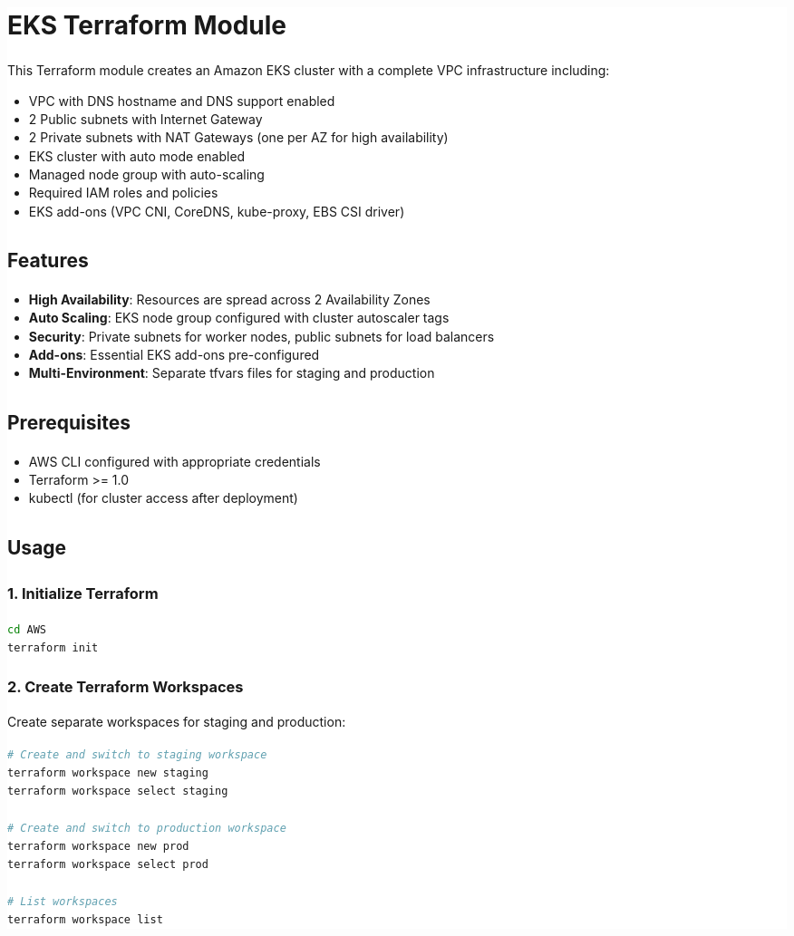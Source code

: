 # EKS Terraform Module

This Terraform module creates an Amazon EKS cluster with a complete VPC infrastructure including:

- VPC with DNS hostname and DNS support enabled
- 2 Public subnets with Internet Gateway
- 2 Private subnets with NAT Gateways (one per AZ for high availability)
- EKS cluster with auto mode enabled
- Managed node group with auto-scaling
- Required IAM roles and policies
- EKS add-ons (VPC CNI, CoreDNS, kube-proxy, EBS CSI driver)

## Features

- **High Availability**: Resources are spread across 2 Availability Zones
- **Auto Scaling**: EKS node group configured with cluster autoscaler tags
- **Security**: Private subnets for worker nodes, public subnets for load balancers
- **Add-ons**: Essential EKS add-ons pre-configured
- **Multi-Environment**: Separate tfvars files for staging and production

## Prerequisites

- AWS CLI configured with appropriate credentials
- Terraform >= 1.0
- kubectl (for cluster access after deployment)

## Usage

### 1. Initialize Terraform

```bash
cd AWS
terraform init
```

### 2. Create Terraform Workspaces

Create separate workspaces for staging and production:

```bash
# Create and switch to staging workspace
terraform workspace new staging
terraform workspace select staging

# Create and switch to production workspace
terraform workspace new prod
terraform workspace select prod

# List workspaces
terraform workspace list
```
